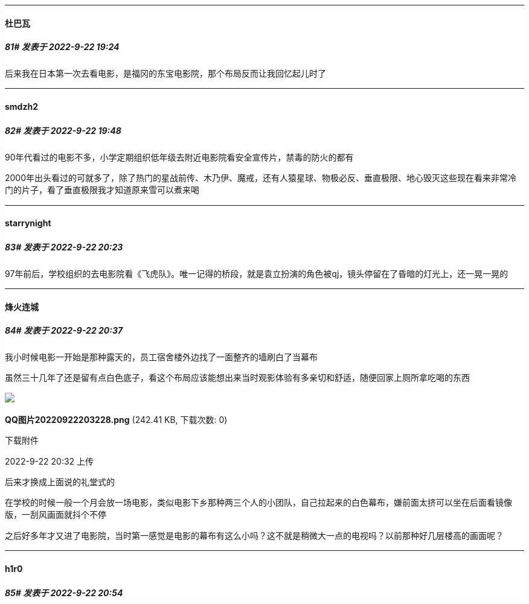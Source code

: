 

*****

####  杜巴瓦  
##### 81#       发表于 2022-9-22 19:24

后来我在日本第一次去看电影，是福冈的东宝电影院，那个布局反而让我回忆起儿时了



*****

####  smdzh2  
##### 82#       发表于 2022-9-22 19:48

90年代看过的电影不多，小学定期组织低年级去附近电影院看安全宣传片，禁毒的防火的都有

2000年出头看过的可就多了，除了热门的星战前传、木乃伊、魔戒，还有人猿星球、物极必反、垂直极限、地心毁灭这些现在看来非常冷门的片子，看了垂直极限我才知道原来雪可以煮来喝



*****

####  starrynight  
##### 83#       发表于 2022-9-22 20:23

97年前后，学校组织的去电影院看《飞虎队》。唯一记得的桥段，就是袁立扮演的角色被qj，镜头停留在了昏暗的灯光上，还一晃一晃的



*****

####  烽火连城  
##### 84#       发表于 2022-9-22 20:37

我小时候电影一开始是那种露天的，员工宿舍楼外边找了一面整齐的墙刷白了当幕布

虽然三十几年了还是留有点白色底子，看这个布局应该能想出来当时观影体验有多亲切和舒适，随便回家上厕所拿吃喝的东西

<img src="https://img.saraba1st.com/forum/202209/22/203247b6xw00jioz780t5p.png" referrerpolicy="no-referrer">

<strong>QQ图片20220922203228.png</strong> (242.41 KB, 下载次数: 0)

下载附件

2022-9-22 20:32 上传

后来才换成上面说的礼堂式的

在学校的时候一般一个月会放一场电影，类似电影下乡那种两三个人的小团队，自己拉起来的白色幕布，嫌前面太挤可以坐在后面看镜像版，一刮风画面就抖个不停

之后好多年才又进了电影院，当时第一感觉是电影的幕布有这么小吗？这不就是稍微大一点的电视吗？以前那种好几层楼高的画面呢？



*****

####  h1r0  
##### 85#       发表于 2022-9-22 20:54
